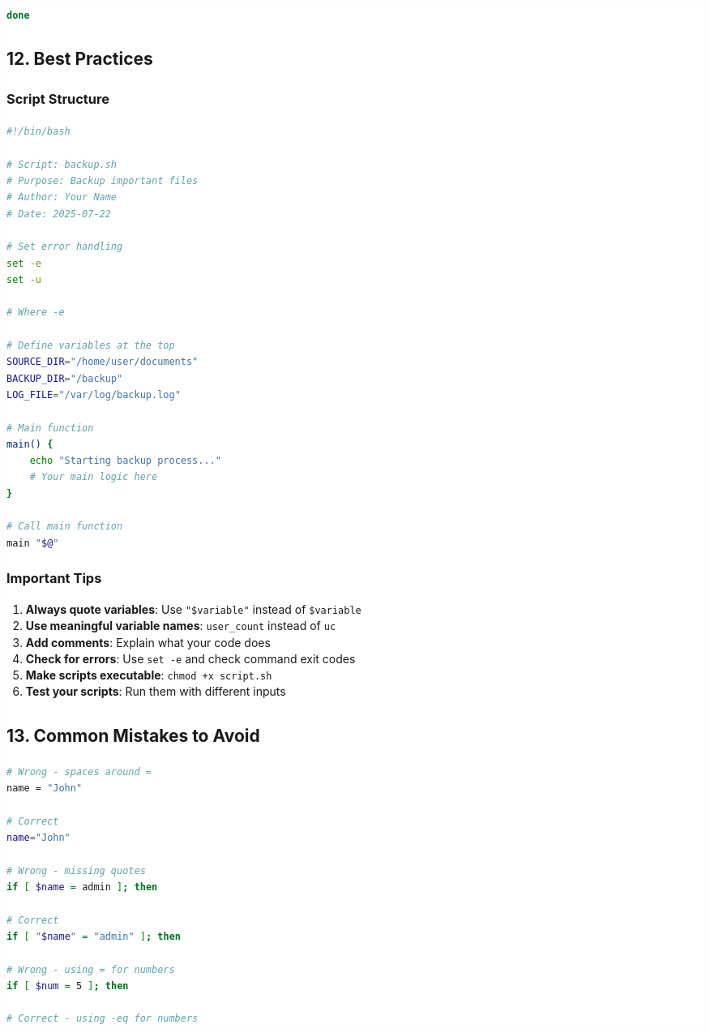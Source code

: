 ```bash
done
```

## 12. Best Practices

### Script Structure
```bash
#!/bin/bash

# Script: backup.sh
# Purpose: Backup important files
# Author: Your Name
# Date: 2025-07-22

# Set error handling
set -e
set -u

# Where -e 

# Define variables at the top
SOURCE_DIR="/home/user/documents"
BACKUP_DIR="/backup"
LOG_FILE="/var/log/backup.log"

# Main function
main() {
    echo "Starting backup process..."
    # Your main logic here
}

# Call main function
main "$@"
```

### Important Tips
1. **Always quote variables**: Use `"$variable"` instead of `$variable`
2. **Use meaningful variable names**: `user_count` instead of `uc`
3. **Add comments**: Explain what your code does
4. **Check for errors**: Use `set -e` and check command exit codes
5. **Make scripts executable**: `chmod +x script.sh`
6. **Test your scripts**: Run them with different inputs

## 13. Common Mistakes to Avoid

```bash
# Wrong - spaces around =
name = "John"

# Correct
name="John"

# Wrong - missing quotes
if [ $name = admin ]; then

# Correct
if [ "$name" = "admin" ]; then

# Wrong - using = for numbers
if [ $num = 5 ]; then

# Correct - using -eq for numbers
```